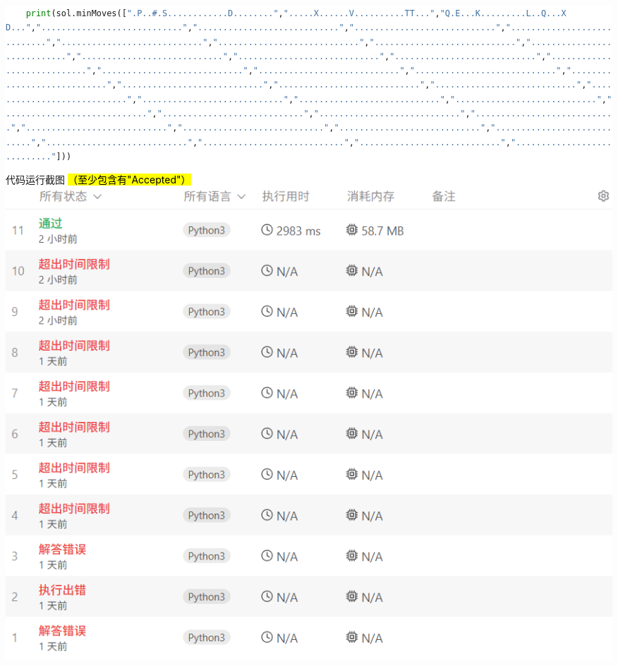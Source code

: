 ```python
    print(sol.minMoves([".P..#.S............D........",".....X......V..........TT...","Q.E...K.........L..Q...XD...","............................","............................","............................","............................","............................","............................","............................","............................","............................","............................","............................","............................","............................","............................","............................","............................","............................","............................","............................","............................","............................","............................","............................","............................","............................","............................","............................","............................","............................","............................","............................","............................","............................","............................","............................"]))
```



代码运行截图 <mark>（至少包含有"Accepted"）</mark>
![LC-3552](https://raw.githubusercontent.com/Chaltinlen/PKUcs2025/master/pics/LC-3552.png)
